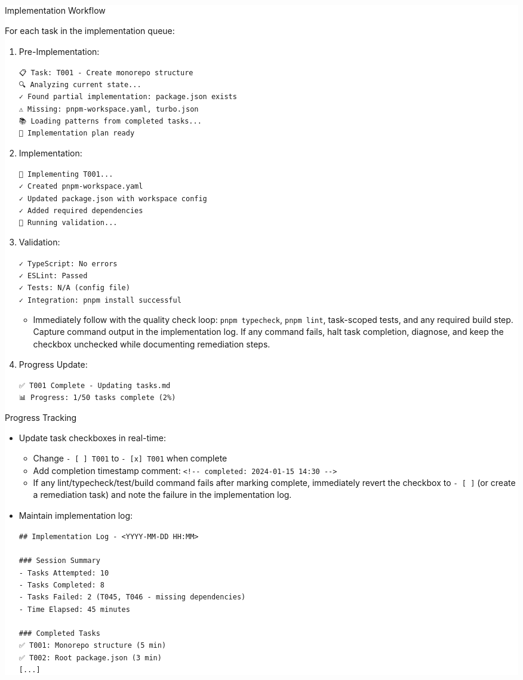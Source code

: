 Implementation Workflow

For each task in the implementation queue:

1. Pre-Implementation:

   ```
   📋 Task: T001 - Create monorepo structure
   🔍 Analyzing current state...
   ✓ Found partial implementation: package.json exists
   ⚠️ Missing: pnpm-workspace.yaml, turbo.json
   📚 Loading patterns from completed tasks...
   🎯 Implementation plan ready
   ```

2. Implementation:

   ```
   🚀 Implementing T001...
   ✓ Created pnpm-workspace.yaml
   ✓ Updated package.json with workspace config
   ✓ Added required dependencies
   🧪 Running validation...
   ```

3. Validation:

   ```
   ✓ TypeScript: No errors
   ✓ ESLint: Passed
   ✓ Tests: N/A (config file)
   ✓ Integration: pnpm install successful
   ```

   - Immediately follow with the quality check loop: `pnpm typecheck`,
     `pnpm lint`, task-scoped tests, and any required build step. Capture
     command output in the implementation log. If any command fails, halt task
     completion, diagnose, and keep the checkbox unchecked while documenting
     remediation steps.

4. Progress Update:
   ```
   ✅ T001 Complete - Updating tasks.md
   📊 Progress: 1/50 tasks complete (2%)
   ```

Progress Tracking

- Update task checkboxes in real-time:
  - Change `- [ ] T001` to `- [x] T001` when complete
  - Add completion timestamp comment: `<!-- completed: 2024-01-15 14:30 -->`
  - If any lint/typecheck/test/build command fails after marking complete,
    immediately revert the checkbox to `- [ ]` (or create a remediation task)
    and note the failure in the implementation log.

- Maintain implementation log:

  ```
  ## Implementation Log - <YYYY-MM-DD HH:MM>

  ### Session Summary
  - Tasks Attempted: 10
  - Tasks Completed: 8
  - Tasks Failed: 2 (T045, T046 - missing dependencies)
  - Time Elapsed: 45 minutes

  ### Completed Tasks
  ✅ T001: Monorepo structure (5 min)
  ✅ T002: Root package.json (3 min)
  [...]

  ```